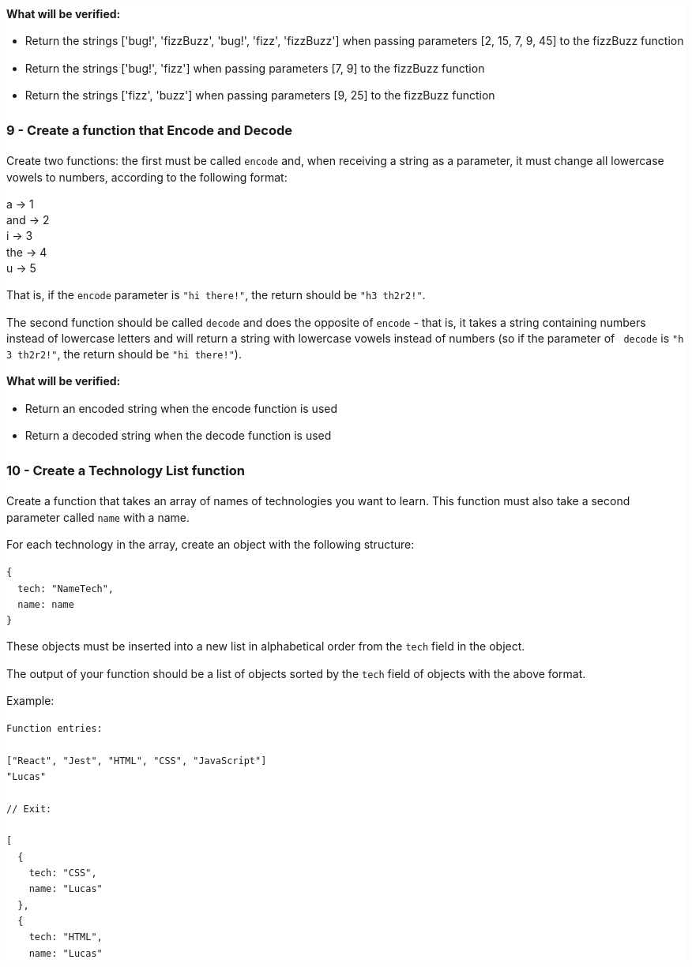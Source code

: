 **What will be verified:**

- Return the strings ['bug!', 'fizzBuzz', 'bug!', 'fizz', 'fizzBuzz'] when passing parameters [2, 15, 7, 9, 45] to the fizzBuzz function

- Return the strings ['bug!', 'fizz'] when passing parameters [7, 9] to the fizzBuzz function

- Return the strings ['fizz', 'buzz'] when passing parameters [9, 25] to the fizzBuzz function


### 9 - Create a function that Encode and Decode

Create two functions: the first must be called `encode` and, when receiving a string as a parameter, it must change all lowercase vowels to numbers, according to the following format:

a -> 1 \
and -> 2 \
i -> 3 \
the -> 4 \
u -> 5

That is, if the `encode` parameter is `"hi there!"`, the return should be `"h3 th2r2!"`.

The second function should be called `decode` and does the opposite of `encode` - that is, it takes a string containing numbers instead of lowercase letters and will return a string with lowercase vowels instead of numbers (so if the parameter of ` decode` is `"h3 th2r2!"`, the return should be `"hi there!"`).

**What will be verified:**

- Return an encoded string when the encode function is used

- Return a decoded string when the decode function is used

### 10 - Create a Technology List function

Create a function that takes an array of names of technologies you want to learn. This function must also take a second parameter called `name` with a name.

For each technology in the array, create an object with the following structure:

```
{
  tech: "NameTech",
  name: name
}
```

These objects must be inserted into a new list in alphabetical order from the `tech` field in the object.

The output of your function should be a list of objects sorted by the `tech` field of objects with the above format.

Example:
```
Function entries:

["React", "Jest", "HTML", "CSS", "JavaScript"]
"Lucas"

// Exit:

[
  {
    tech: "CSS",
    name: "Lucas"
  },
  {
    tech: "HTML",
    name: "Lucas"
```